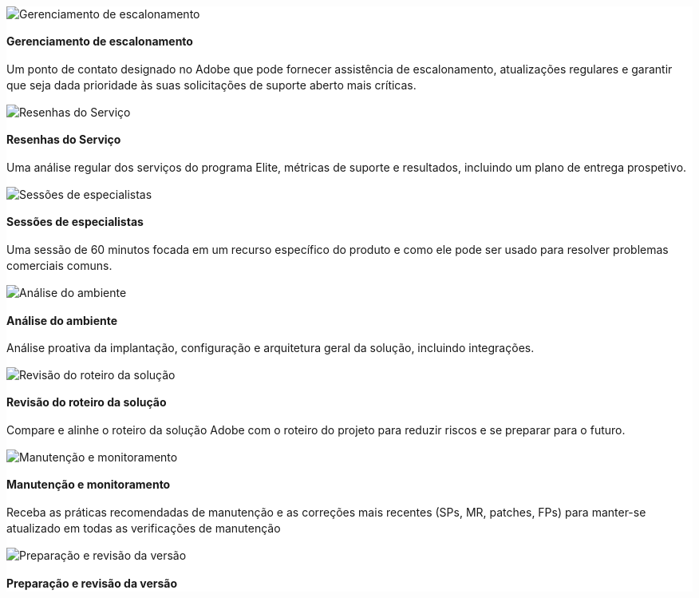 </tr>
<tr>
  <td>
    <img alt="Gerenciamento de escalonamento" src="assets/EscalationManagement.png"/>
    <div>
    <p><b>Gerenciamento de escalonamento</b></p>
    <p>Um ponto de contato designado no Adobe que pode fornecer assistência de escalonamento, atualizações regulares e garantir que seja dada prioridade às suas solicitações de suporte aberto mais críticas.</p>
    </div>
  </td>
  <td>
    <img alt="Resenhas do Serviço" src="assets/ServiceReviews.png"/>
    <div>
    <p><b>Resenhas do Serviço</b></p>
    <p>Uma análise regular dos serviços do programa Elite, métricas de suporte e resultados, incluindo um plano de entrega prospetivo.</p>
    </div>
  </td>
  <td>
    <img alt="Sessões de especialistas" src="assets/expertsessions.png"/>
    <div>
    <p><b>Sessões de especialistas</b></p>
    <p>Uma sessão de 60 minutos focada em um recurso específico do produto e como ele pode ser usado para resolver problemas comerciais comuns.</p>
    </div>
  </td>
</tr>
<tr>
  <td>
    <img alt="Análise do ambiente" src="assets/EnvironmentReview.png"/>
    <div>
    <p><b>Análise do ambiente</b></p>
    <p>Análise proativa da implantação, configuração e arquitetura geral da solução, incluindo integrações.</p>
    </div>
  </td>
  <td>
    <img alt="Revisão do roteiro da solução" src="assets/SolutionRoadmapReview.png"/>
    <div>
    <p><b>Revisão do roteiro da solução</b></p>
    <p>Compare e alinhe o roteiro da solução Adobe com o roteiro do projeto para reduzir riscos e se preparar para o futuro.</p>
    </div>
  </td>
  <td>
    <img alt="Manutenção e monitoramento" src="assets/MaintenanceMonitoring.png"/>
    <div>
    <p><b>Manutenção e monitoramento</b></p>
    <p>Receba as práticas recomendadas de manutenção e as correções mais recentes (SPs, MR, patches, FPs) para manter-se atualizado em todas as verificações de manutenção</p>
    </div>
  </td>
</tr>
<tr>
  <td>
    <img alt="Preparação e revisão da versão" src="assets/releasepreview.png"/>
    <div>
    <p><b>Preparação e revisão da versão</b></p>